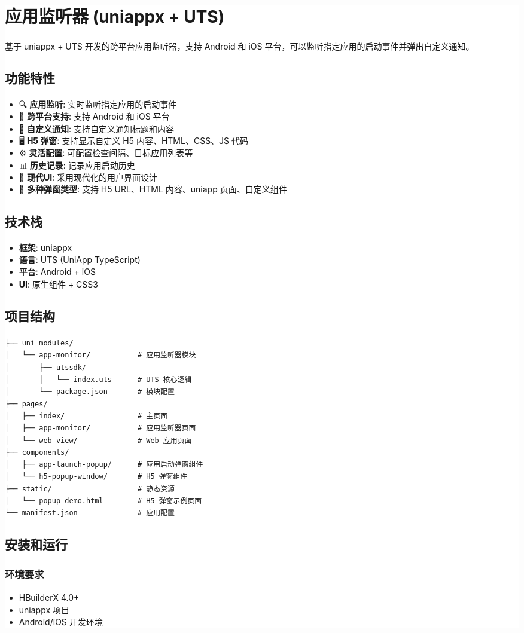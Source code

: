 # 应用监听器 (uniappx + UTS)

基于 uniappx + UTS 开发的跨平台应用监听器，支持 Android 和 iOS 平台，可以监听指定应用的启动事件并弹出自定义通知。

## 功能特性

- 🔍 **应用监听**: 实时监听指定应用的启动事件
- 📱 **跨平台支持**: 支持 Android 和 iOS 平台
- 🔔 **自定义通知**: 支持自定义通知标题和内容
- 🖥️ **H5 弹窗**: 支持显示自定义 H5 内容、HTML、CSS、JS 代码
- ⚙️ **灵活配置**: 可配置检查间隔、目标应用列表等
- 📊 **历史记录**: 记录应用启动历史
- 🎨 **现代UI**: 采用现代化的用户界面设计
- 🎯 **多种弹窗类型**: 支持 H5 URL、HTML 内容、uniapp 页面、自定义组件

## 技术栈

- **框架**: uniappx
- **语言**: UTS (UniApp TypeScript)
- **平台**: Android + iOS
- **UI**: 原生组件 + CSS3

## 项目结构

```
├── uni_modules/
│   └── app-monitor/           # 应用监听器模块
│       ├── utssdk/
│       │   └── index.uts      # UTS 核心逻辑
│       └── package.json       # 模块配置
├── pages/
│   ├── index/                 # 主页面
│   ├── app-monitor/           # 应用监听器页面
│   └── web-view/              # Web 应用页面
├── components/
│   ├── app-launch-popup/      # 应用启动弹窗组件
│   └── h5-popup-window/       # H5 弹窗组件
├── static/                    # 静态资源
│   └── popup-demo.html        # H5 弹窗示例页面
└── manifest.json              # 应用配置
```

## 安装和运行

### 环境要求

- HBuilderX 4.0+
- uniappx 项目
- Android/iOS 开发环境
